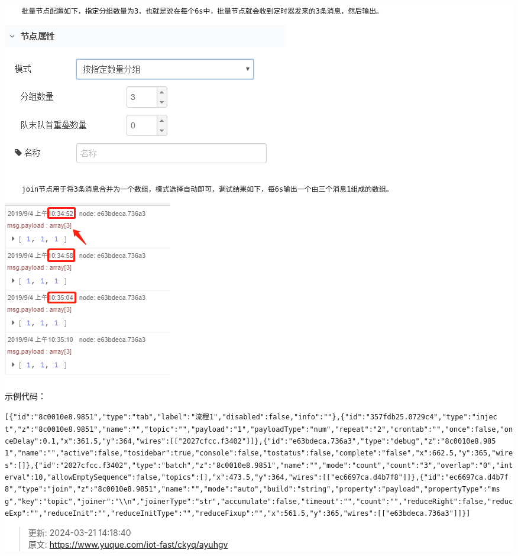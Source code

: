         批量节点配置如下，指定分组数量为3，也就是说在每个6s中，批量节点就会收到定时器发来的3条消息，然后输出。

![1596251271994-bb749078-8318-416f-9736-da5104817802.png](./img/wnkrkEaVC6TI-h_G/1596251271994-bb749078-8318-416f-9736-da5104817802-195978.png)

        join节点用于将3条消息合并为一个数组，模式选择自动即可，调试结果如下，每6s输出一个由三个消息1组成的数组。

![1596251271945-1a59a2a1-bd5a-4977-93cb-cba4a974b7cc.png](./img/wnkrkEaVC6TI-h_G/1596251271945-1a59a2a1-bd5a-4977-93cb-cba4a974b7cc-729810.png)

示例代码：

```plain
[{"id":"8c0010e8.9851","type":"tab","label":"流程1","disabled":false,"info":""},{"id":"357fdb25.0729c4","type":"inject","z":"8c0010e8.9851","name":"","topic":"","payload":"1","payloadType":"num","repeat":"2","crontab":"","once":false,"onceDelay":0.1,"x":361.5,"y":364,"wires":[["2027cfcc.f3402"]]},{"id":"e63bdeca.736a3","type":"debug","z":"8c0010e8.9851","name":"","active":false,"tosidebar":true,"console":false,"tostatus":false,"complete":"false","x":662.5,"y":365,"wires":[]},{"id":"2027cfcc.f3402","type":"batch","z":"8c0010e8.9851","name":"","mode":"count","count":"3","overlap":"0","interval":10,"allowEmptySequence":false,"topics":[],"x":473.5,"y":364,"wires":[["ec6697ca.d4b7f8"]]},{"id":"ec6697ca.d4b7f8","type":"join","z":"8c0010e8.9851","name":"","mode":"auto","build":"string","property":"payload","propertyType":"msg","key":"topic","joiner":"\\n","joinerType":"str","accumulate":false,"timeout":"","count":"","reduceRight":false,"reduceExp":"","reduceInit":"","reduceInitType":"","reduceFixup":"","x":561.5,"y":365,"wires":[["e63bdeca.736a3"]]}]
```



> 更新: 2024-03-21 14:18:40  
> 原文: <https://www.yuque.com/iot-fast/ckyq/ayuhgv>